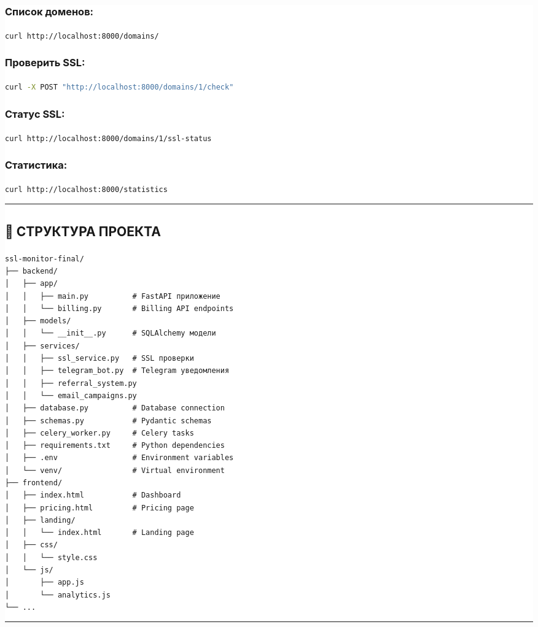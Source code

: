 ### Список доменов:
```bash
curl http://localhost:8000/domains/
```

### Проверить SSL:
```bash
curl -X POST "http://localhost:8000/domains/1/check"
```

### Статус SSL:
```bash
curl http://localhost:8000/domains/1/ssl-status
```

### Статистика:
```bash
curl http://localhost:8000/statistics
```

---

## 📁 СТРУКТУРА ПРОЕКТА

```
ssl-monitor-final/
├── backend/
│   ├── app/
│   │   ├── main.py          # FastAPI приложение
│   │   └── billing.py       # Billing API endpoints
│   ├── models/
│   │   └── __init__.py      # SQLAlchemy модели
│   ├── services/
│   │   ├── ssl_service.py   # SSL проверки
│   │   ├── telegram_bot.py  # Telegram уведомления
│   │   ├── referral_system.py
│   │   └── email_campaigns.py
│   ├── database.py          # Database connection
│   ├── schemas.py           # Pydantic schemas
│   ├── celery_worker.py     # Celery tasks
│   ├── requirements.txt     # Python dependencies
│   ├── .env                 # Environment variables
│   └── venv/                # Virtual environment
├── frontend/
│   ├── index.html           # Dashboard
│   ├── pricing.html         # Pricing page
│   ├── landing/
│   │   └── index.html       # Landing page
│   ├── css/
│   │   └── style.css
│   └── js/
│       ├── app.js
│       └── analytics.js
└── ...
```

---